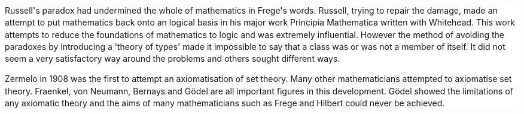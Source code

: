 Russell's paradox had undermined the whole of mathematics in Frege's words. Russell, trying to repair the damage, made an attempt to put mathematics back onto an logical basis in his major work Principia Mathematica written with Whitehead. This work attempts to reduce the foundations of mathematics to logic and was extremely influential. However the method of avoiding the paradoxes by introducing a 'theory of types' made it impossible to say that a class was or was not a member of itself. It did not seem a very satisfactory way around the problems and others sought different ways.

Zermelo in 1908 was the first to attempt an axiomatisation of set theory. Many other mathematicians attempted to axiomatise set theory. Fraenkel, von Neumann, Bernays and Gödel are all important figures in this development. Gödel showed the limitations of any axiomatic theory and the aims of many mathematicians such as Frege and Hilbert could never be achieved.